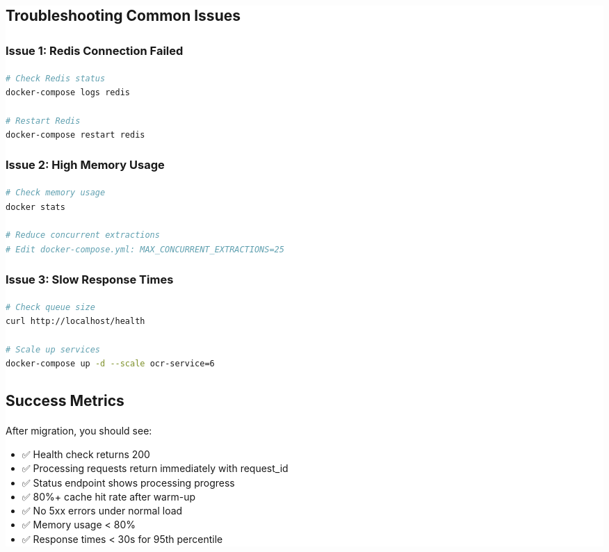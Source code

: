 ## Troubleshooting Common Issues

### Issue 1: Redis Connection Failed
```bash
# Check Redis status
docker-compose logs redis

# Restart Redis
docker-compose restart redis
```

### Issue 2: High Memory Usage
```bash
# Check memory usage
docker stats

# Reduce concurrent extractions
# Edit docker-compose.yml: MAX_CONCURRENT_EXTRACTIONS=25
```

### Issue 3: Slow Response Times
```bash
# Check queue size
curl http://localhost/health

# Scale up services
docker-compose up -d --scale ocr-service=6
```

## Success Metrics

After migration, you should see:
- ✅ Health check returns 200
- ✅ Processing requests return immediately with request_id
- ✅ Status endpoint shows processing progress
- ✅ 80%+ cache hit rate after warm-up
- ✅ No 5xx errors under normal load
- ✅ Memory usage < 80%
- ✅ Response times < 30s for 95th percentile 